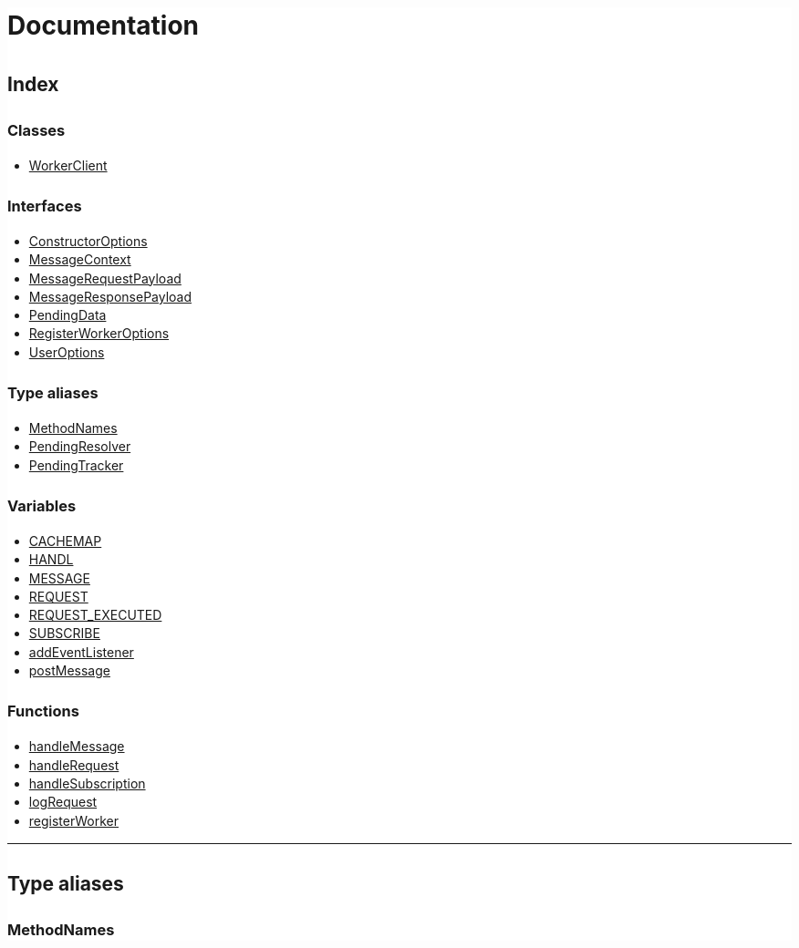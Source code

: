 
#  Documentation

## Index

### Classes

* [WorkerClient](classes/workerclient.md)

### Interfaces

* [ConstructorOptions](interfaces/constructoroptions.md)
* [MessageContext](interfaces/messagecontext.md)
* [MessageRequestPayload](interfaces/messagerequestpayload.md)
* [MessageResponsePayload](interfaces/messageresponsepayload.md)
* [PendingData](interfaces/pendingdata.md)
* [RegisterWorkerOptions](interfaces/registerworkeroptions.md)
* [UserOptions](interfaces/useroptions.md)

### Type aliases

* [MethodNames](#methodnames)
* [PendingResolver](#pendingresolver)
* [PendingTracker](#pendingtracker)

### Variables

* [CACHEMAP](#cachemap)
* [HANDL](#handl)
* [MESSAGE](#message)
* [REQUEST](#request)
* [REQUEST_EXECUTED](#request_executed)
* [SUBSCRIBE](#subscribe)
* [addEventListener](#addeventlistener)
* [postMessage](#postmessage)

### Functions

* [handleMessage](#handlemessage)
* [handleRequest](#handlerequest)
* [handleSubscription](#handlesubscription)
* [logRequest](#logrequest)
* [registerWorker](#registerworker)

---

## Type aliases

<a id="methodnames"></a>

###  MethodNames
